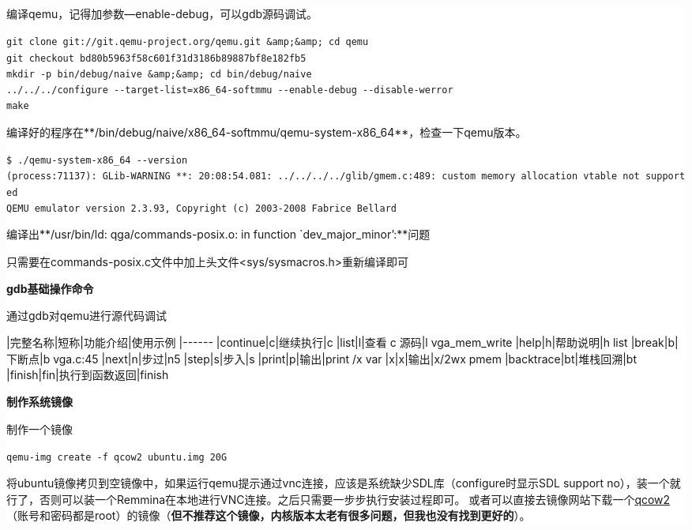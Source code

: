 编译qemu，记得加参数—enable-debug，可以gdb源码调试。

```
git clone git://git.qemu-project.org/qemu.git &amp;&amp; cd qemu
git checkout bd80b5963f58c601f31d3186b89887bf8e182fb5
mkdir -p bin/debug/naive &amp;&amp; cd bin/debug/naive
../../../configure --target-list=x86_64-softmmu --enable-debug --disable-werror
make
```

编译好的程序在**/bin/debug/naive/x86_64-softmmu/qemu-system-x86_64**，检查一下qemu版本。

```
$ ./qemu-system-x86_64 --version
(process:71137): GLib-WARNING **: 20:08:54.081: ../../../../glib/gmem.c:489: custom memory allocation vtable not supported
QEMU emulator version 2.3.93, Copyright (c) 2003-2008 Fabrice Bellard
```

编译出**/usr/bin/ld: qga/commands-posix.o: in function `dev_major_minor’:**问题

只需要在commands-posix.c文件中加上头文件&lt;sys/sysmacros.h&gt;重新编译即可

**gdb基础操作命令**

通过gdb对qemu进行源代码调试

|完整名称|短称|功能介绍|使用示例
|------
|continue|c|继续执行|c
|list|l|查看 c 源码|l vga_mem_write
|help|h|帮助说明|h list
|break|b|下断点|b vga.c:45
|next|n|步过|n5
|step|s|步入|s
|print|p|输出|print /x var
|x|x|输出|x/2wx pmem
|backtrace|bt|堆栈回溯|bt
|finish|fin|执行到函数返回|finish

**制作系统镜像**

制作一个镜像

```
qemu-img create -f qcow2 ubuntu.img 20G
```

将ubuntu镜像拷贝到空镜像中，如果运行qemu提示通过vnc连接，应该是系统缺少SDL库（configure时显示SDL support no），装一个就行了，否则可以装一个Remmina在本地进行VNC连接。之后只需要一步步执行安装过程即可。 或者可以直接去镜像网站下载一个[qcow2](https://people.debian.org/~aurel32/qemu/)（账号和密码都是root）的镜像（**但不推荐这个镜像，内核版本太老有很多问题，但我也没有找到更好的**）。
